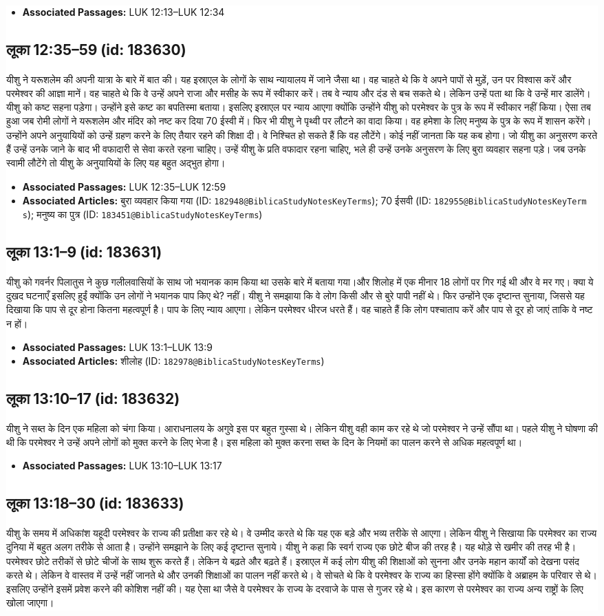 * **Associated Passages:** LUK 12:13–LUK 12:34

## लूका 12:35–59 (id: 183630)

यीशु ने यरूशलेम की अपनी यात्रा के बारे में बात की। यह इस्राएल के लोगों के साथ न्यायालय में जाने जैसा था। वह चाहते थे कि वे अपने पापों से मुड़ें, उन पर विश्वास करें और परमेश्वर की आज्ञा मानें। वह चाहते थे कि वे उन्हें अपने राजा और मसीह के रूप में स्वीकार करें। तब वे न्याय और दंड से बच सकते थे। लेकिन उन्हें पता था कि वे उन्हें मार डालेंगे। यीशु को कष्ट सहना पड़ेगा। उन्होंने इसे कष्ट का बपतिस्मा बताया। इसलिए इस्राएल पर न्याय आएगा क्योंकि उन्होंने यीशु को परमेश्वर के पुत्र के रूप में स्वीकार नहीं किया। ऐसा तब हुआ जब रोमी लोगों ने यरूशलेम और मंदिर को नष्ट कर दिया 70 ईस्वी में। फिर भी यीशु ने पृथ्वी पर लौटने का वादा किया। वह हमेशा के लिए मनुष्य के पुत्र के रूप में शासन करेंगे। उन्होंने अपने अनुयायियों को उन्हें ग्रहण करने के लिए तैयार रहने की शिक्षा दी। वे निश्चित हो सकते हैं कि वह लौटेंगे। कोई नहीं जानता कि यह कब होगा। जो यीशु का अनुसरण करते हैं उन्हें उनके जाने के बाद भी वफादारी से सेवा करते रहना चाहिए। उन्हें यीशु के प्रति वफादार रहना चाहिए, भले ही उन्हें उनके अनुसरण के लिए बुरा व्यवहार सहना पड़े। जब उनके स्वामी लौटेंगे तो यीशु के अनुयायियों के लिए यह बहुत अद्भुत होगा।

* **Associated Passages:** LUK 12:35–LUK 12:59
* **Associated Articles:** बुरा व्यवहार किया गया (ID: `182948@BiblicaStudyNotesKeyTerms`); 70 ईसवी (ID: `182955@BiblicaStudyNotesKeyTerms`); मनुष्य का पुत्र (ID: `183451@BiblicaStudyNotesKeyTerms`)

## लूका 13:1–9 (id: 183631)

यीशु को गवर्नर पिलातुस ने कुछ गलीलवासियों के साथ जो भयानक काम किया था उसके बारे में बताया गया।और शिलोह में एक मीनार 18 लोगों पर गिर गई थी और वे मर गए। क्या ये दुखद घटनाएँ इसलिए हुईं क्योंकि उन लोगों ने भयानक पाप किए थे? नहीं। यीशु ने समझाया कि वे लोग किसी और से बुरे पापी नहीं थे। फिर उन्होंने एक दृष्टान्त सुनाया, जिससे यह दिखाया कि पाप से दूर होना कितना महत्वपूर्ण है। पाप के लिए न्याय आएगा। लेकिन परमेश्वर धीरज धरते हैं। वह चाहते हैं कि लोग पश्चाताप करें और पाप से दूर हो जाएं ताकि वे नष्ट न हों।

* **Associated Passages:** LUK 13:1–LUK 13:9
* **Associated Articles:** शीलोह (ID: `182978@BiblicaStudyNotesKeyTerms`)

## लूका 13:10–17 (id: 183632)

यीशु ने सब्त के दिन एक महिला को चंगा किया। आराधनालय के अगुवे इस पर बहुत गुस्सा थे। लेकिन यीशु वही काम कर रहे थे जो परमेश्वर ने उन्हें सौंपा था। पहले यीशु ने घोषणा की थी कि परमेश्वर ने उन्हें अपने लोगों को मुक्त करने के लिए भेजा है। इस महिला को मुक्त करना सब्त के दिन के नियमों का पालन करने से अधिक महत्वपूर्ण था।

* **Associated Passages:** LUK 13:10–LUK 13:17

## लूका 13:18–30 (id: 183633)

यीशु के समय में अधिकांश यहूदी परमेश्वर के राज्य की प्रतीक्षा कर रहे थे। वे उम्मीद करते थे कि यह एक बड़े और भव्य तरीके से आएगा। लेकिन यीशु ने सिखाया कि परमेश्वर का राज्य दुनिया में बहुत अलग तरीके से आता है। उन्होंने समझाने के लिए कई दृष्टान्त सुनाये। यीशु ने कहा कि स्वर्ग राज्य एक छोटे बीज की तरह है। यह थोड़े से खमीर की तरह भी है। परमेश्वर छोटे तरीकों से छोटे चीजों के साथ शुरू करते हैं। लेकिन ये बढ़ते और बढ़ते हैं। इस्राएल में कई लोग यीशु की शिक्षाओं को सुनना और उनके महान कार्यों को देखना पसंद करते थे। लेकिन वे वास्तव में उन्हें नहीं जानते थे और उनकी शिक्षाओं का पालन नहीं करते थे। वे सोचते थे कि वे परमेश्वर के राज्य का हिस्सा होंगे क्योंकि वे अब्राहम के परिवार से थे। इसलिए उन्होंने इसमें प्रवेश करने की कोशिश नहीं की। यह ऐसा था जैसे वे परमेश्वर के राज्य के दरवाजे के पास से गुजर रहे थे। इस कारण से परमेश्वर का राज्य अन्य राष्ट्रों के लिए खोला जाएगा।
